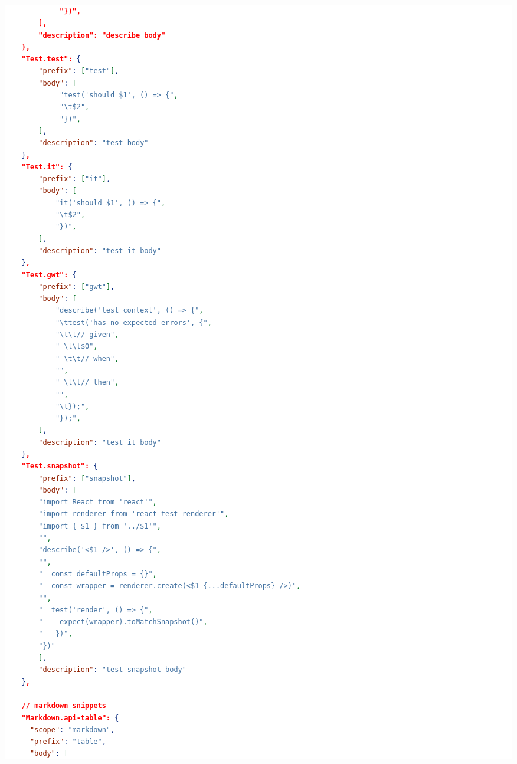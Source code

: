 ```json
			 "})",
		],
		"description": "describe body"
	},
	"Test.test": {
		"prefix": ["test"],
		"body": [
			 "test('should $1', () => {",
			 "\t$2",
			 "})",
		],
		"description": "test body"
	},
	"Test.it": {
		"prefix": ["it"],
		"body": [
			"it('should $1', () => {",
			"\t$2",
			"})",
		],
		"description": "test it body"
	},
	"Test.gwt": {
		"prefix": ["gwt"],
		"body": [
			"describe('test context', () => {",
			"\ttest('has no expected errors', {",
			"\t\t// given",
			" \t\t$0",
			" \t\t// when",
			"",	
			" \t\t// then",
			"",
			"\t});",
			"});",
		],
		"description": "test it body"
	},
	"Test.snapshot": {
		"prefix": ["snapshot"],
		"body": [
		"import React from 'react'",
		"import renderer from 'react-test-renderer'",
		"import { $1 } from '../$1'",
		"",
		"describe('<$1 />', () => {",
		"",
		"  const defaultProps = {}",
		"  const wrapper = renderer.create(<$1 {...defaultProps} />)",
		"",
		"  test('render', () => {",
		"    expect(wrapper).toMatchSnapshot()",
		"   })",
		"})"
		],
		"description": "test snapshot body"
	},

	// markdown snippets
	"Markdown.api-table": {
	  "scope": "markdown",
	  "prefix": "table",
	  "body": [
```
